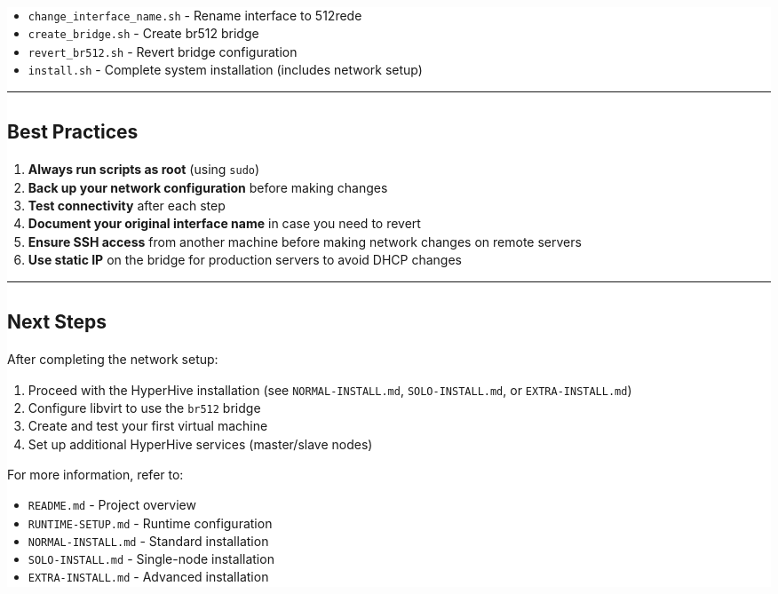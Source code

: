 - `change_interface_name.sh` - Rename interface to 512rede
- `create_bridge.sh` - Create br512 bridge
- `revert_br512.sh` - Revert bridge configuration
- `install.sh` - Complete system installation (includes network setup)

---

## Best Practices

1. **Always run scripts as root** (using `sudo`)
2. **Back up your network configuration** before making changes
3. **Test connectivity** after each step
4. **Document your original interface name** in case you need to revert
5. **Ensure SSH access** from another machine before making network changes on remote servers
6. **Use static IP** on the bridge for production servers to avoid DHCP changes

---

## Next Steps

After completing the network setup:

1. Proceed with the HyperHive installation (see `NORMAL-INSTALL.md`, `SOLO-INSTALL.md`, or `EXTRA-INSTALL.md`)
2. Configure libvirt to use the `br512` bridge
3. Create and test your first virtual machine
4. Set up additional HyperHive services (master/slave nodes)

For more information, refer to:
- `README.md` - Project overview
- `RUNTIME-SETUP.md` - Runtime configuration
- `NORMAL-INSTALL.md` - Standard installation
- `SOLO-INSTALL.md` - Single-node installation
- `EXTRA-INSTALL.md` - Advanced installation
